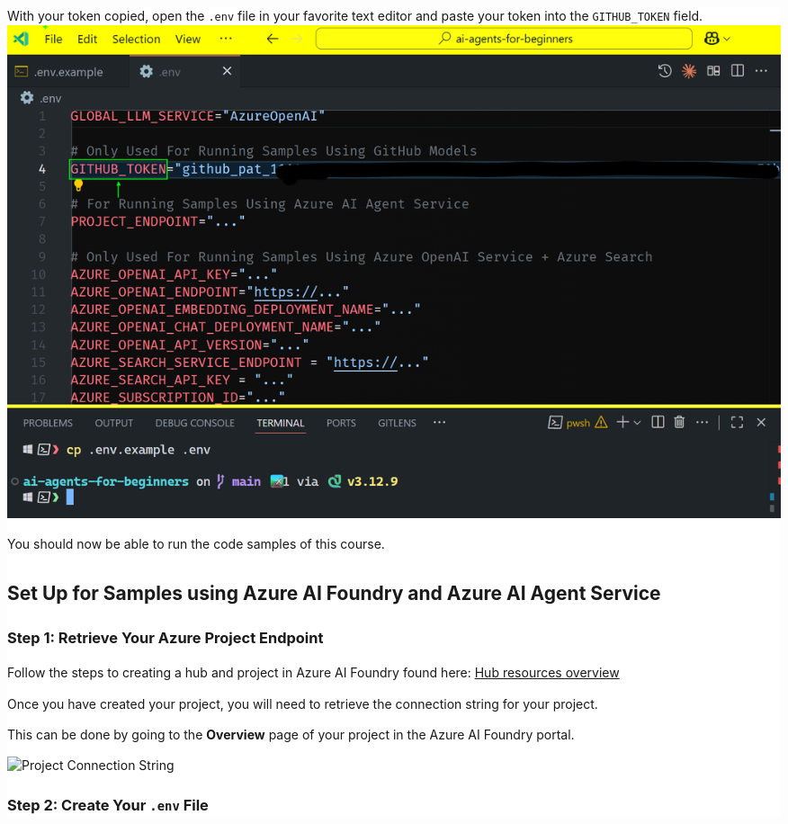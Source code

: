 With your token copied, open the `.env` file in your favorite text editor and paste your token into the `GITHUB_TOKEN` field.
![GitHub Token Field](./images/github_token_field.png)


You should now be able to run the code samples of this course.

## Set Up for Samples using Azure AI Foundry and Azure AI Agent Service

### Step 1: Retrieve Your Azure Project Endpoint


Follow the steps to creating a hub and project in Azure AI Foundry found here: [Hub resources overview](https://learn.microsoft.com/en-us/azure/ai-foundry/concepts/ai-resources)


Once you have created your project, you will need to retrieve the connection string for your project.

This can be done by going to the **Overview** page of your project in the Azure AI Foundry portal.

![Project Connection String](./images/project-endpoint.png)

### Step 2: Create Your `.env` File
